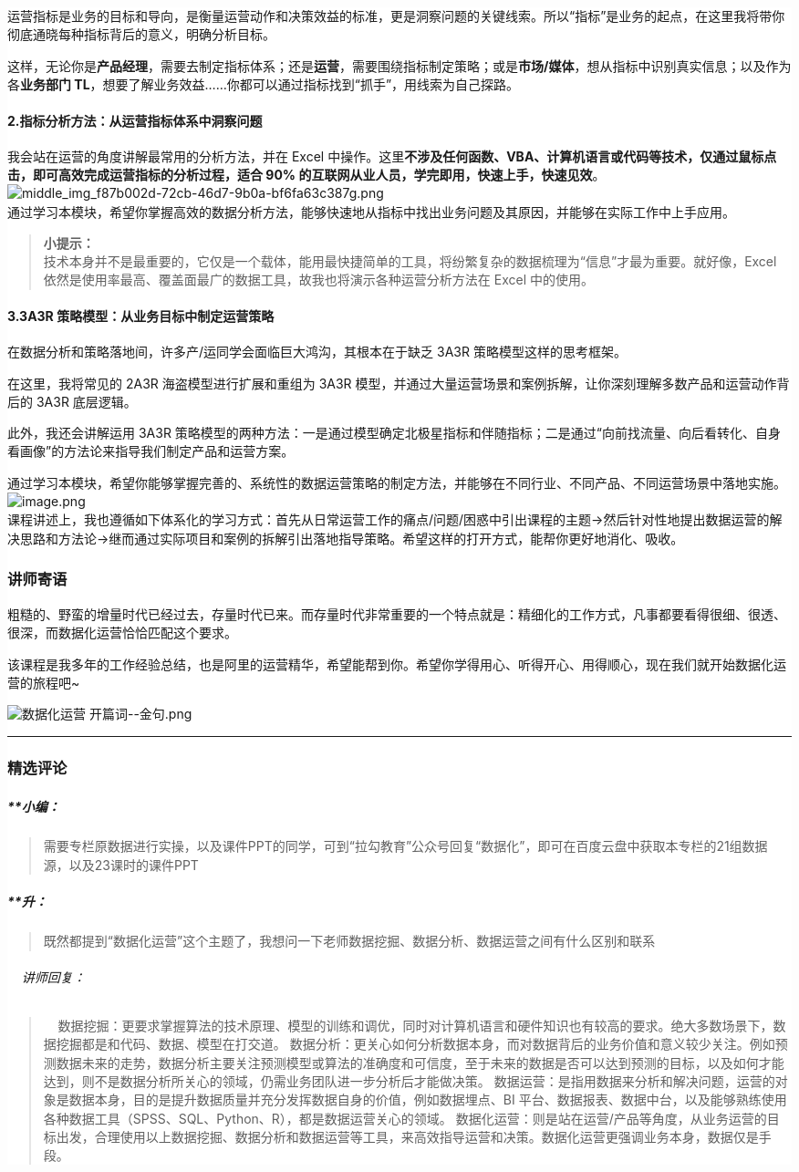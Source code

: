 <p data-nodeid="765">运营指标是业务的目标和导向，是衡量运营动作和决策效益的标准，更是洞察问题的关键线索。所以“指标”是业务的起点，在这里我将带你彻底通晓每种指标背后的意义，明确分析目标。</p>
<p data-nodeid="766">这样，无论你是<strong data-nodeid="868">产品经理</strong>，需要去制定指标体系；还是<strong data-nodeid="869">运营</strong>，需要围绕指标制定策略；或是<strong data-nodeid="870">市场/媒体</strong>，想从指标中识别真实信息；以及作为各<strong data-nodeid="871">业务部门 TL</strong>，想要了解业务效益……你都可以通过指标找到“抓手”，用线索为自己探路。</p>
<h4 data-nodeid="767">2.指标分析⽅法：从运营指标体系中洞察问题</h4>
<p data-nodeid="768">我会站在运营的角度讲解最常用的分析方法，并在 Excel 中操作。这里<strong data-nodeid="888">不涉及任何函数、VBA、计算机语言或代码等技术，仅通过鼠标点击，即可高效完成运营指标的分析过程，适合 90% 的互联网从业人员，学完即用，快速上手，快速见效</strong>。<br>
<img src="https://s0.lgstatic.com/i/image2/M01/05/45/Cip5yF_-kHKAAlUGAACuLujNQPA983.png" alt="middle_img_f87b002d-72cb-46d7-9b0a-bf6fa63c387g.png" data-nodeid="885"><br>
通过学习本模块，希望你掌握高效的数据分析方法，能够快速地从指标中找出业务问题及其原因，并能够在实际工作中上手应用。</p>
<blockquote data-nodeid="769">
<p data-nodeid="770"><strong data-nodeid="894">小提示：</strong><br>
技术本身并不是最重要的，它仅是一个载体，能用最快捷简单的工具，将纷繁复杂的数据梳理为“信息”才最为重要。就好像，Excel 依然是使用率最高、覆盖面最广的数据工具，故我也将演示各种运营分析方法在 Excel 中的使用。</p>
</blockquote>
<h4 data-nodeid="771">3.3A3R 策略模型：从业务⽬标中制定运营策略</h4>
<p data-nodeid="772">在数据分析和策略落地间，许多产/运同学会面临巨大鸿沟，其根本在于缺乏 3A3R 策略模型这样的思考框架。</p>
<p data-nodeid="773">在这里，我将常见的 2A3R 海盗模型进行扩展和重组为 3A3R 模型，并通过大量运营场景和案例拆解，让你深刻理解多数产品和运营动作背后的 3A3R 底层逻辑。</p>
<p data-nodeid="774">此外，我还会讲解运用 3A3R 策略模型的两种方法：一是通过模型确定北极星指标和伴随指标；二是通过“向前找流量、向后看转化、自身看画像”的方法论来指导我们制定产品和运营方案。</p>
<p data-nodeid="1853" class="te-preview-highlight">通过学习本模块，希望你能够掌握完善的、系统性的数据运营策略的制定方法，并能够在不同行业、不同产品、不同运营场景中落地实施。<br>
<img src="https://s0.lgstatic.com/i/image6/M01/15/A8/CioPOWBFlE2AArFGAARbFwohaUU277.png" alt="image.png" data-nodeid="1858"><br>
课程讲述上，我也遵循如下体系化的学习方式：首先从日常运营工作的痛点/问题/困惑中引出课程的主题→然后针对性地提出数据运营的解决思路和方法论→继而通过实际项目和案例的拆解引出落地指导策略。希望这样的打开方式，能帮你更好地消化、吸收。</p>







<h3 data-nodeid="778">讲师寄语</h3>
<p data-nodeid="779">粗糙的、野蛮的增量时代已经过去，存量时代已来。而存量时代非常重要的一个特点就是：精细化的工作方式，凡事都要看得很细、很透、很深，而数据化运营恰恰匹配这个要求。</p>
<p data-nodeid="780">该课程是我多年的工作经验总结，也是阿里的运营精华，希望能帮到你。希望你学得用心、听得开心、用得顺心，现在我们就开始数据化运营的旅程吧~</p>
<p data-nodeid="781" class=""><img src="https://s0.lgstatic.com/i/image/M00/8D/A1/CgqCHmAAF1aAfrP4AAVoPCB-dog375.png" alt="数据化运营 开篇词--金句.png" data-nodeid="910"></p>

---

### 精选评论

##### **小编：
> 需要专栏原数据进行实操，以及课件PPT的同学，可到“拉勾教育”公众号回复“数据化”，即可在百度云盘中获取本专栏的21组数据源，以及23课时的课件PPT

##### **升：
> 既然都提到“数据化运营”这个主题了，我想问一下老师数据挖掘、数据分析、数据运营之间有什么区别和联系

 ###### &nbsp;&nbsp;&nbsp; 讲师回复：
> &nbsp;&nbsp;&nbsp; 数据挖掘：更要求掌握算法的技术原理、模型的训练和调优，同时对计算机语言和硬件知识也有较高的要求。绝大多数场景下，数据挖掘都是和代码、数据、模型在打交道。
数据分析：更关心如何分析数据本身，而对数据背后的业务价值和意义较少关注。例如预测数据未来的走势，数据分析主要关注预测模型或算法的准确度和可信度，至于未来的数据是否可以达到预测的目标，以及如何才能达到，则不是数据分析所关心的领域，仍需业务团队进一步分析后才能做决策。
数据运营：是指用数据来分析和解决问题，运营的对象是数据本身，目的是提升数据质量并充分发挥数据自身的价值，例如数据埋点、BI 平台、数据报表、数据中台，以及能够熟练使用各种数据工具（SPSS、SQL、Python、R），都是数据运营关心的领域。
数据化运营：则是站在运营/产品等角度，从业务运营的目标出发，合理使用以上数据挖掘、数据分析和数据运营等工具，来高效指导运营和决策。数据化运营更强调业务本身，数据仅是手段。
